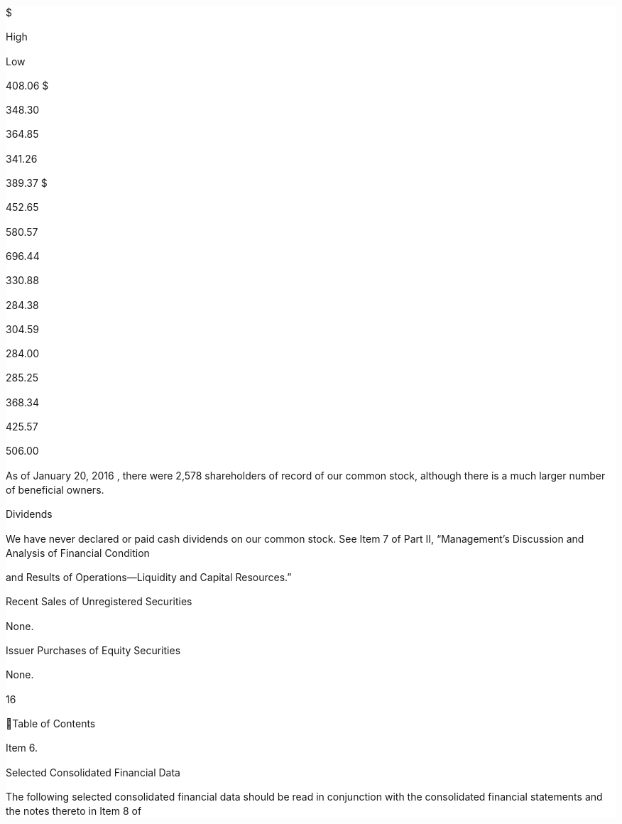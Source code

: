   $

High

Low

408.06   $

348.30

364.85

341.26

389.37   $

452.65

580.57

696.44

330.88

284.38

304.59

284.00

285.25

368.34

425.57

506.00

As of January 20, 2016 , there were 2,578 shareholders of record of our common stock, although there is a much larger number of beneficial owners.

Dividends

We have never declared or paid cash dividends on our common stock. See Item 7 of Part II, “Management’s Discussion and Analysis of Financial Condition

and Results of Operations—Liquidity and Capital Resources.”

Recent Sales of Unregistered Securities

None.

Issuer Purchases of Equity Securities

None.

16

Table of Contents

Item 6.

Selected Consolidated Financial Data

The following selected consolidated financial data should be read in conjunction with the consolidated financial statements and the notes thereto in Item 8 of
